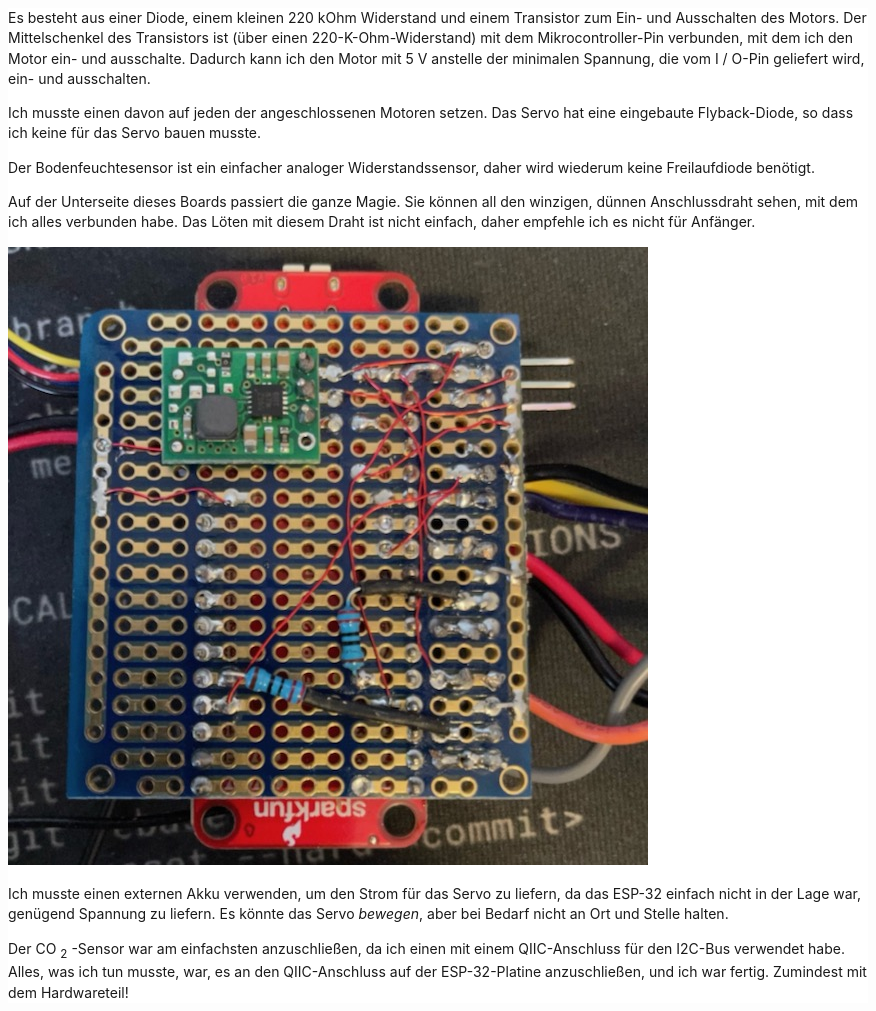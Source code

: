 Es besteht aus einer Diode, einem kleinen 220 kOhm Widerstand und einem Transistor zum Ein- und Ausschalten des Motors. Der Mittelschenkel des Transistors ist (über einen 220-K-Ohm-Widerstand) mit dem Mikrocontroller-Pin verbunden, mit dem ich den Motor ein- und ausschalte. Dadurch kann ich den Motor mit 5 V anstelle der minimalen Spannung, die vom I / O-Pin geliefert wird, ein- und ausschalten.

Ich musste einen davon auf jeden der angeschlossenen Motoren setzen. Das Servo hat eine eingebaute Flyback-Diode, so dass ich keine für das Servo bauen musste.

Der Bodenfeuchtesensor ist ein einfacher analoger Widerstandssensor, daher wird wiederum keine Freilaufdiode benötigt.

Auf der Unterseite dieses Boards passiert die ganze Magie. Sie können all den winzigen, dünnen Anschlussdraht sehen, mit dem ich alles verbunden habe. Das Löten mit diesem Draht ist nicht einfach, daher empfehle ich es nicht für Anfänger.

![Rückseite des Protoboards](images/greenhouse-2.jpeg)

Ich musste einen externen Akku verwenden, um den Strom für das Servo zu liefern, da das ESP-32 einfach nicht in der Lage war, genügend Spannung zu liefern. Es könnte das Servo _bewegen_, aber bei Bedarf nicht an Ort und Stelle halten.

Der CO <sub>2</sub> -Sensor war am einfachsten anzuschließen, da ich einen mit einem QIIC-Anschluss für den I2C-Bus verwendet habe. Alles, was ich tun musste, war, es an den QIIC-Anschluss auf der ESP-32-Platine anzuschließen, und ich war fertig. Zumindest mit dem Hardwareteil!
